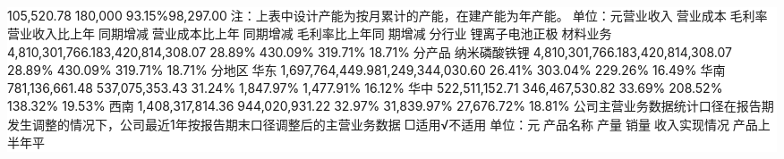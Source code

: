 105,520.78
180,000
93.15%98,297.00
注：上表中设计产能为按月累计的产能，在建产能为年产能。
单位：元营业收入
营业成本
毛利率
营业收入比上年
同期增减
营业成本比上年
同期增减
毛利率比上年同
期增减
分行业
锂离子电池正极
材料业务
4,810,301,766.183,420,814,308.07
28.89%
430.09%
319.71%
18.71%
分产品
纳米磷酸铁锂
4,810,301,766.183,420,814,308.07
28.89%
430.09%
319.71%
18.71%
分地区
华东
1,697,764,449.981,249,344,030.60
26.41%
303.04%
229.26%
16.49%
华南
781,136,661.48
537,075,353.43
31.24%
1,847.97%
1,477.91%
16.12%
华中
522,511,152.71
346,467,530.82
33.69%
208.52%
138.32%
19.53%
西南
1,408,317,814.36
944,020,931.22
32.97%
31,839.97%
27,676.72%
18.81%
公司主营业务数据统计口径在报告期发生调整的情况下，公司最近1年按报告期末口径调整后的主营业务数据
□适用√不适用
单位：元
产品名称
产量
销量
收入实现情况
产品上半年平